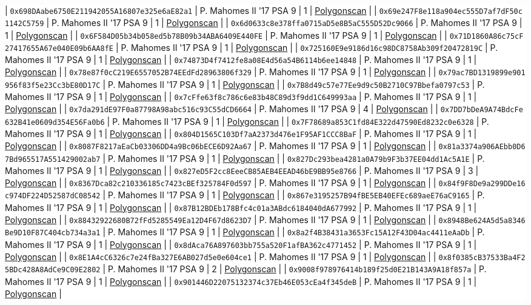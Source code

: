 | `0x698DAabe6750E211942055A16807e325e6aE82a1` | P. Mahomes II '17 PSA 9 | 1 | [Polygonscan](https://polygonscan.com/tx/0x556ac7071a556b74c026fc1dbfa5595e251d2c84fde8e9991e2e0f51aca7d6fb) |
| `0x69e247F8e118a904ec555D7af7dF50c1142C5759` | P. Mahomes II '17 PSA 9 | 1 | [Polygonscan](https://polygonscan.com/tx/0xe908237cbd56a1e075bd76db261dc1d89703358e23dc3195bf591a5d668753f4) |
| `0x6d0633c8e378ffa0715aD5e8B5aC555D52Dc9066` | P. Mahomes II '17 PSA 9 | 1 | [Polygonscan](https://polygonscan.com/tx/0xf7967a1952600b74fe65dbf7228d428f981a8e47f118dad6c6b9e2acd957278e) |
| `0x6F584D05b34b058ed5b78B09b34ABA6409E440FE` | P. Mahomes II '17 PSA 9 | 1 | [Polygonscan](https://polygonscan.com/tx/0x7f3d469567bdae3eac3a7511e5f72203dbd6c3fc34dcf3737633a19101f84faa) |
| `0x71D1860A86c75cF27417655A67e040E09b6AA8fE` | P. Mahomes II '17 PSA 9 | 1 | [Polygonscan](https://polygonscan.com/tx/0x22bbfcef66567e518cdba5a125943b575e0c928c7c65db86da6b257aea564a2a) |
| `0x725160E9e9186d16c98DC8758Ab309f20472819C` | P. Mahomes II '17 PSA 9 | 1 | [Polygonscan](https://polygonscan.com/tx/0x2e503a69ab7a6ffbcf956bad82e8e9853ca59bb1815a3b5fded6b288fcfcfb3a) |
| `0x74873D4f7412fe8a08E4d56a54B6114b6ee14848` | P. Mahomes II '17 PSA 9 | 1 | [Polygonscan](https://polygonscan.com/tx/0x7749c467ffbe0baacb06985007c3c3afcedf42704d671b825df25bc1bc2ed612) |
| `0x78e87f0cC219E6557052B74EEdFd28963806f329` | P. Mahomes II '17 PSA 9 | 1 | [Polygonscan](https://polygonscan.com/tx/0xf0bb3f25596175a52c407d508c357d6909da3bfea09f8a8234fb32e99386dcc1) |
| `0x79ac7BD1319899e901956f83f5e23Cc3bE80D17C` | P. Mahomes II '17 PSA 9 | 1 | [Polygonscan](https://polygonscan.com/tx/0x587e509cadc98f5fbede79f3476edf8283f65a24e9f83fc96b3985c8bbde16d1) |
| `0x7B8d49c57e77Ee9d9c50B2710C97Bbefa0797c53` | P. Mahomes II '17 PSA 9 | 1 | [Polygonscan](https://polygonscan.com/tx/0x898e96a9d0e1b1411b80ef5b0239364c10a69a01d92605ca55c6aec3f7f5f69d) |
| `0x7cFfe63f8c786c6e83b48C89d3f9dd1C649993aa` | P. Mahomes II '17 PSA 9 | 1 | [Polygonscan](https://polygonscan.com/tx/0xc3e3d0c88bad71cc97d8c7a2074892384f6e1d049685323d3628dd7d79af788e) |
| `0x7da291dE97F0a87798A98abc516c93C55dCD6664` | P. Mahomes II '17 PSA 9 | 4 | [Polygonscan](https://polygonscan.com/tx/0xbd2e9442167c75ffca1eaa57e0eb484ad8bc008d478e27ff5a6af74dc38cd2ad) |
| `0x7DD7bDeA9A74BdcFe632B41e0609d354E56Fa0b6` | P. Mahomes II '17 PSA 9 | 1 | [Polygonscan](https://polygonscan.com/tx/0x35b4e8a0b20e76b46f05fbaf58c8036535b073a2524be05e7f69261ccfcfced4) |
| `0x7F78689a853C1fd84E322d47590Ed8232c0e6328` | P. Mahomes II '17 PSA 9 | 1 | [Polygonscan](https://polygonscan.com/tx/0xe4159ae335d47e7886aa493e62f85d0aff007b78a3542042c662268eed802fbb) |
| `0x804D1565C103Df7aA2373d476e1F95AF1CCC8BaF` | P. Mahomes II '17 PSA 9 | 1 | [Polygonscan](https://polygonscan.com/tx/0x0d5aa6f2c28317597c6538967b19b41bdd45bf4f76ea6292b6c2dc913b0b2841) |
| `0x8087F8217aEaCb03306DD4a9Bc06bECE6D92Aa67` | P. Mahomes II '17 PSA 9 | 1 | [Polygonscan](https://polygonscan.com/tx/0x01f2bac58d8b3c19808b59394f0f5f9d712db07f0a96f786e31fa6b5b6f5090c) |
| `0x81a3374a906AEbb0D67Bd965517A551429002ab7` | P. Mahomes II '17 PSA 9 | 1 | [Polygonscan](https://polygonscan.com/tx/0x9352dafb0a90d5e607a5d8fda4642555dfceabd1a72e354333cdaf5142e003cc) |
| `0x827Dc293bea4281a0A79b9F3b37EE04dd1Ac5A1E` | P. Mahomes II '17 PSA 9 | 1 | [Polygonscan](https://polygonscan.com/tx/0xfb6afacb26ef71fa2f4c329e0c21e9ee778956df9c82037cf2ce72a53b4f607f) |
| `0x827eD5F2cc8EeeCB85AEB4EEAD46bE9BB95e8766` | P. Mahomes II '17 PSA 9 | 3 | [Polygonscan](https://polygonscan.com/tx/0x27fa5a3068fda5f57124777cd344af2c5866521efd1045b35ec274b99a00b933) |
| `0x8367Dca82c210336185c7423cBEf325784F0d597` | P. Mahomes II '17 PSA 9 | 1 | [Polygonscan](https://polygonscan.com/tx/0x711c32b0a559dfbb1a9bd32a18b2807ddb57b7f439c9ff2a658aac63052a7a79) |
| `0x84f9F8De9a299DDe16c974DF224D52587dC08542` | P. Mahomes II '17 PSA 9 | 1 | [Polygonscan](https://polygonscan.com/tx/0x97184a130aa3a3d9ac784b1f523a41f0e9ee0afc19223cf6ba00195045de7002) |
| `0x867e3195257B94fBE5EB40EFEc689aeE76aC9165` | P. Mahomes II '17 PSA 9 | 1 | [Polygonscan](https://polygonscan.com/tx/0x6793f7cb70ba4dfeefcf250550cd1c7b5fb8188414e34c61629f249d53850765) |
| `0x87B12BDEb178Bfc4c01a3ABdc6184040dA677992` | P. Mahomes II '17 PSA 9 | 1 | [Polygonscan](https://polygonscan.com/tx/0x734215565e5998394258d69d9e19818ecb3bea7aada0bce6eade95911603493d) |
| `0x88432922680B72fFd5285549Ea12D4F67d8623D7` | P. Mahomes II '17 PSA 9 | 1 | [Polygonscan](https://polygonscan.com/tx/0x9a2c9fd42063d6735291c861c1990615801f64748f7147652e4781cd242d5968) |
| `0x8948Be624A5d5a8346Be9D10F87C404cb734a3a1` | P. Mahomes II '17 PSA 9 | 1 | [Polygonscan](https://polygonscan.com/tx/0xc3dcc332ffc10974cc7ecf8f70e752bf158b90318b89923438e7a4acbc2839f8) |
| `0x8a2f4B38431a3653Fc15A12F43D04ac4411eAaDb` | P. Mahomes II '17 PSA 9 | 1 | [Polygonscan](https://polygonscan.com/tx/0x99654893820cc90c6b5529d5ee0941c551a3d1ceb620ada741d0a92eb23769c3) |
| `0x8dAca76A897603bb755a520F1afBA362c4771452` | P. Mahomes II '17 PSA 9 | 1 | [Polygonscan](https://polygonscan.com/tx/0x24551313fa1076fee90a78928e465d34ebf17984483ab79e27d04459922e030e) |
| `0x8E1A4cC6326c7e24fBa327E6AB027d5e0e604ce1` | P. Mahomes II '17 PSA 9 | 1 | [Polygonscan](https://polygonscan.com/tx/0xe557e8d9823c722ed7186928a9043335c1ff8acaa623a571fce9296b716342b1) |
| `0x8f0385cB37533Ba4F25BDc428A8AdCe9C09E2802` | P. Mahomes II '17 PSA 9 | 2 | [Polygonscan](https://polygonscan.com/tx/0xad6b7e790e0f3fee56d1344822e0dc6f1ddf082510dc58226661a6a9081abf5a) |
| `0x9008f978976414b189f25d0E21B143A9A18f857a` | P. Mahomes II '17 PSA 9 | 1 | [Polygonscan](https://polygonscan.com/tx/0xf27a613d226c0c3736a516ad6e2c953e06ecb55d90fac8929b4da74b24da6c85) |
| `0x901446D22075132374c37Eb46E053cEa4f345deB` | P. Mahomes II '17 PSA 9 | 1 | [Polygonscan](https://polygonscan.com/tx/0x22b9afd33ee066d2071de78f6eb4b8993a6dd5aebe2dc3442f0273fff53cda9c) |
